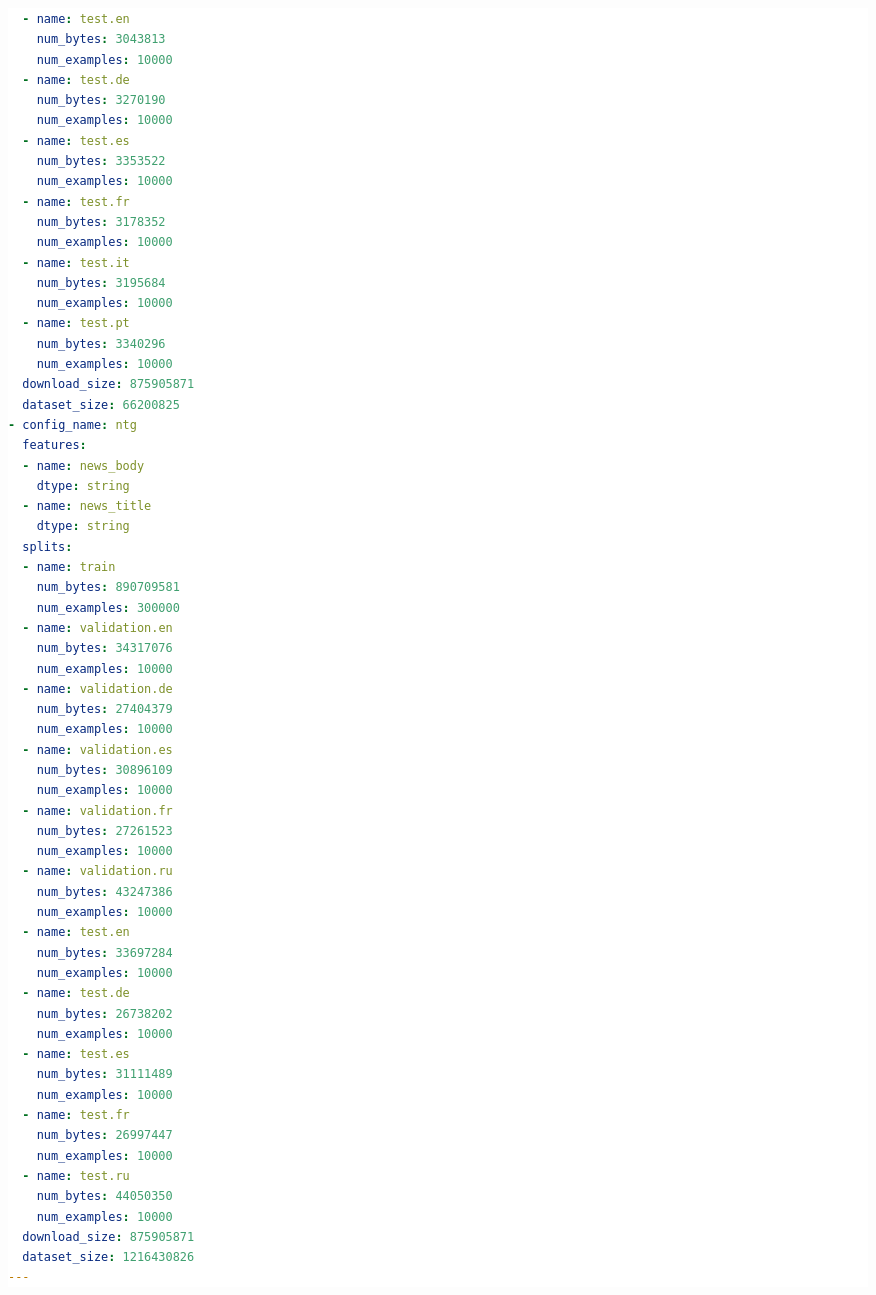 ```yaml
  - name: test.en
    num_bytes: 3043813
    num_examples: 10000
  - name: test.de
    num_bytes: 3270190
    num_examples: 10000
  - name: test.es
    num_bytes: 3353522
    num_examples: 10000
  - name: test.fr
    num_bytes: 3178352
    num_examples: 10000
  - name: test.it
    num_bytes: 3195684
    num_examples: 10000
  - name: test.pt
    num_bytes: 3340296
    num_examples: 10000
  download_size: 875905871
  dataset_size: 66200825
- config_name: ntg
  features:
  - name: news_body
    dtype: string
  - name: news_title
    dtype: string
  splits:
  - name: train
    num_bytes: 890709581
    num_examples: 300000
  - name: validation.en
    num_bytes: 34317076
    num_examples: 10000
  - name: validation.de
    num_bytes: 27404379
    num_examples: 10000
  - name: validation.es
    num_bytes: 30896109
    num_examples: 10000
  - name: validation.fr
    num_bytes: 27261523
    num_examples: 10000
  - name: validation.ru
    num_bytes: 43247386
    num_examples: 10000
  - name: test.en
    num_bytes: 33697284
    num_examples: 10000
  - name: test.de
    num_bytes: 26738202
    num_examples: 10000
  - name: test.es
    num_bytes: 31111489
    num_examples: 10000
  - name: test.fr
    num_bytes: 26997447
    num_examples: 10000
  - name: test.ru
    num_bytes: 44050350
    num_examples: 10000
  download_size: 875905871
  dataset_size: 1216430826
---
```